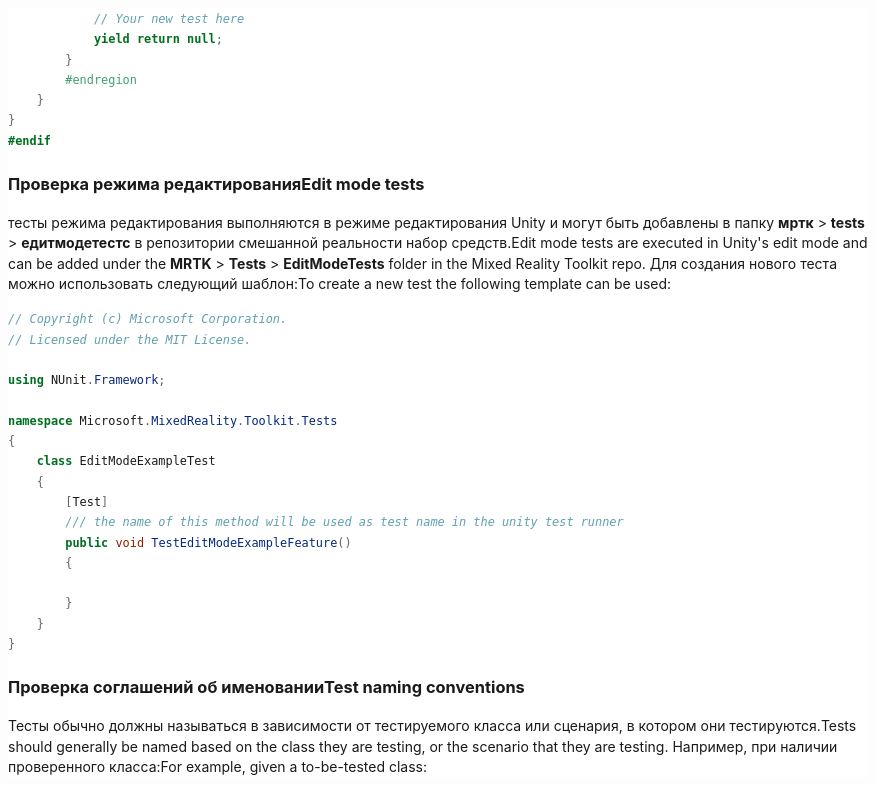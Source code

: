 ```c#
            // Your new test here
            yield return null;
        }
        #endregion
    }
}
#endif
```

### <a name="edit-mode-tests"></a><span data-ttu-id="d4e48-153">Проверка режима редактирования</span><span class="sxs-lookup"><span data-stu-id="d4e48-153">Edit mode tests</span></span>

<span data-ttu-id="d4e48-154">тесты режима редактирования выполняются в режиме редактирования Unity и могут быть добавлены в папку **мртк**  >  **tests**  >  **едитмодетестс** в репозитории смешанной реальности набор средств.</span><span class="sxs-lookup"><span data-stu-id="d4e48-154">Edit mode tests are executed in Unity's edit mode and can be added under the **MRTK** > **Tests** > **EditModeTests** folder in the Mixed Reality Toolkit repo.</span></span>
<span data-ttu-id="d4e48-155">Для создания нового теста можно использовать следующий шаблон:</span><span class="sxs-lookup"><span data-stu-id="d4e48-155">To create a new test the following template can be used:</span></span>

```c#
// Copyright (c) Microsoft Corporation.
// Licensed under the MIT License.

using NUnit.Framework;

namespace Microsoft.MixedReality.Toolkit.Tests
{
    class EditModeExampleTest
    {
        [Test]
        /// the name of this method will be used as test name in the unity test runner
        public void TestEditModeExampleFeature()
        {

        }
    }
}
```

### <a name="test-naming-conventions"></a><span data-ttu-id="d4e48-156">Проверка соглашений об именовании</span><span class="sxs-lookup"><span data-stu-id="d4e48-156">Test naming conventions</span></span>

<span data-ttu-id="d4e48-157">Тесты обычно должны называться в зависимости от тестируемого класса или сценария, в котором они тестируются.</span><span class="sxs-lookup"><span data-stu-id="d4e48-157">Tests should generally be named based on the class they are testing, or the scenario that they are testing.</span></span>
<span data-ttu-id="d4e48-158">Например, при наличии проверенного класса:</span><span class="sxs-lookup"><span data-stu-id="d4e48-158">For example, given a to-be-tested class:</span></span>
